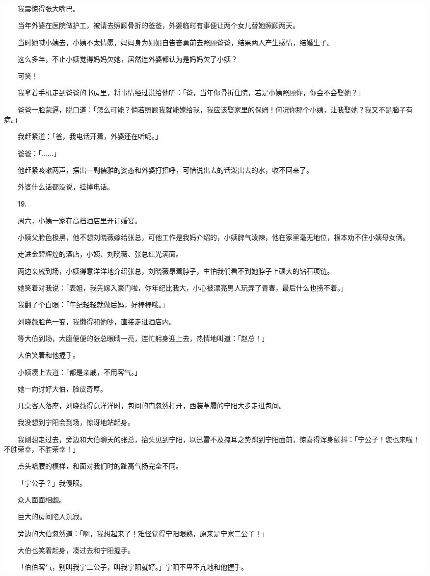 &emsp;&emsp;我震惊得张大嘴巴。  
  
&emsp;&emsp;当年外婆在医院做护工，被请去照顾骨折的爸爸，外婆临时有事便让两个女儿替她照顾两天。  
  
&emsp;&emsp;当时她喊小姨去，小姨不太情愿，妈妈身为姐姐自告奋勇前去照顾爸爸，结果两人产生感情，结婚生子。  
  
&emsp;&emsp;这么多年，不止小姨觉得妈妈欠她，居然连外婆都认为是妈妈欠了小姨？  
  
&emsp;&emsp;可笑！  
  
&emsp;&emsp;我拿着手机走到爸爸的书房里，将事情经过说给他听：「爸，当年你骨折住院，若是小姨照顾你，你会不会娶她？」  
  
&emsp;&emsp;爸爸一脸蒙逼，脱口道：「怎么可能？倘若照顾我就能嫁给我，我应该娶家里的保姆！何况你那个小姨，让我娶她？我又不是脑子有病。」  
  
&emsp;&emsp;我赶紧道：「爸，我电话开着，外婆还在听呢。」  
  
&emsp;&emsp;爸爸：「……」  
  
&emsp;&emsp;他赶紧咳嗽两声，摆出一副儒雅的姿态和外婆打招呼，可惜说出去的话泼出去的水，收不回来了。  
  
&emsp;&emsp;外婆什么话都没说，挂掉电话。  
  
&emsp;&emsp;19.  
  
&emsp;&emsp;周六，小姨一家在高档酒店里开订婚宴。  
  
&emsp;&emsp;小姨父脸色极黑，他不想刘晓薇嫁给张总，可他工作是我妈介绍的，小姨脾气泼辣，他在家里毫无地位，根本劝不住小姨母女俩。  
  
&emsp;&emsp;走进金碧辉煌的酒店，小姨、刘晓薇、张总红光满面。  
  
&emsp;&emsp;两边亲戚到场，小姨得意洋洋地介绍张总，刘晓薇昂着脖子，生怕我们看不到她脖子上硕大的钻石项链。  
  
&emsp;&emsp;她笑着对我说：「表姐，我先嫁入豪门啦，你年纪比我大，小心被漂亮男人玩弄了青春，最后什么也捞不着。」  
  
&emsp;&emsp;我翻了个白眼：「年纪轻轻就做后妈，好棒棒哦。」  
  
&emsp;&emsp;刘晓薇脸色一变，我懒得和她吵，直接走进酒店内。  
  
&emsp;&emsp;等大伯到场，大腹便便的张总眼睛一亮，连忙躬身迎上去，热情地叫道：「赵总！」  
  
&emsp;&emsp;大伯笑着和他握手。  
  
&emsp;&emsp;小姨凑上去道：「都是亲戚，不用客气。」  
  
&emsp;&emsp;她一向讨好大伯，脸皮奇厚。  
  
&emsp;&emsp;几桌客人落座，刘晓薇得意洋洋时，包间的门忽然打开，西装革履的宁阳大步走进包间。  
  
&emsp;&emsp;我没想到宁阳会到场，惊讶地站起身。  
  
&emsp;&emsp;我刚想走过去，旁边和大伯聊天的张总，抬头见到宁阳，以迅雷不及掩耳之势蹿到宁阳面前，惊喜得浑身颤抖：「宁公子！您也来啦！不胜荣幸，不胜荣幸！」  
  
&emsp;&emsp;点头哈腰的模样，和面对我们时的趾高气扬完全不同。  
  
&emsp;&emsp;「宁公子？」我傻眼。  
  
&emsp;&emsp;众人面面相觑。  
  
&emsp;&emsp;巨大的房间陷入沉寂。  
  
&emsp;&emsp;旁边的大伯忽然道：「啊，我想起来了！难怪觉得宁阳眼熟，原来是宁家二公子！」  
  
&emsp;&emsp;大伯也笑着起身，凑过去和宁阳握手。  
  
&emsp;&emsp;「伯伯客气，别叫我宁二公子，叫我宁阳就好。」宁阳不卑不亢地和他握手。  
  
